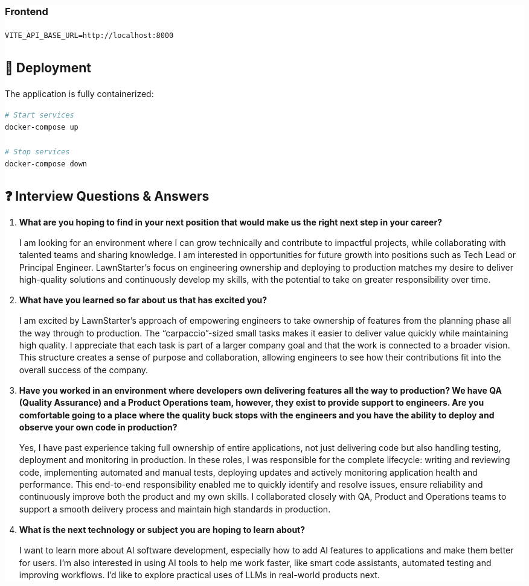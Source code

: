 ### Frontend
```
VITE_API_BASE_URL=http://localhost:8000
```

## 🚢 Deployment

The application is fully containerized:

```bash
# Start services
docker-compose up

# Stop services
docker-compose down
``` 

## ❓ Interview Questions & Answers

1. **What are you hoping to find in your next position that would make us the right next step in your career?**

    I am looking for an environment where I can grow technically and contribute to impactful projects, while collaborating with talented teams and sharing knowledge. I am interested in opportunities for future growth into positions such as Tech Lead or Principal Engineer. LawnStarter’s focus on engineering ownership and deploying to production matches my desire to deliver high-quality solutions and continuously develop my skills, with the potential to take on greater responsibility over time.

2. **What have you learned so far about us that has excited you?**

    I am excited by LawnStarter’s approach of empowering engineers to take ownership of features from the planning phase all the way through to production. The “carpaccio”-sized small tasks makes it easier to deliver value quickly while maintaining high quality. I appreciate that each task is part of a larger company goal and that the work is connected to a broader vision. This structure creates a sense of purpose and collaboration, allowing engineers to see how their contributions fit into the overall success of the company.

3. **Have you worked in an environment where developers own delivering features all the way to production? We have QA (Quality Assurance) and a Product Operations team, however, they exist to provide support to engineers. Are you comfortable going to a place where the quality buck stops with the engineers and you have the ability to deploy and observe your own code in production?**

    Yes, I have past experience taking full ownership of entire applications, not just delivering code but also handling testing, deployment and monitoring in production. In these roles, I was responsible for the complete lifecycle: writing and reviewing code, implementing automated and manual tests, deploying updates and actively monitoring application health and performance. This end-to-end responsibility enabled me to quickly identify and resolve issues, ensure reliability and continuously improve both the product and my own skills. I collaborated closely with QA, Product and Operations teams to support a smooth delivery process and maintain high standards in production.

4. **What is the next technology or subject you are hoping to learn about?**

    I want to learn more about AI software development, especially how to add AI features to applications and make them better for users. I’m also interested in using AI tools to help me work faster, like smart code assistants, automated testing and improving workflows. I’d like to explore practical uses of LLMs in real-world products next.